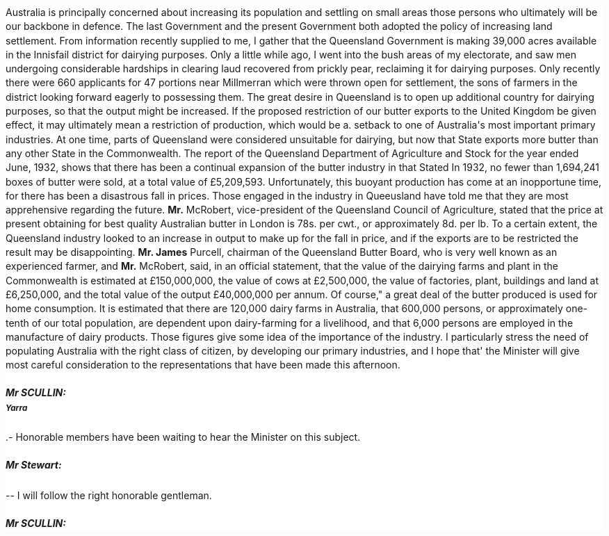 Australia is principally concerned about increasing its population and settling on small areas those persons who ultimately will be our backbone in defence. The last Government and the present Government both adopted the policy of increasing land settlement. From information recently supplied to me, I gather that the Queensland Government is making 39,000 acres available in the Innisfail district for dairying purposes. Only a little while ago, I went into the bush areas of my electorate, and saw men undergoing considerable hardships in clearing laud recovered from prickly pear, reclaiming it for dairying purposes. Only recently there were 660 applicants for 47 portions near Millmerran which were thrown open for settlement, the sons of farmers in the district looking forward eagerly to possessing them. The great desire in Queensland is to open up additional country for dairying purposes, so that the output might be increased. If the proposed restriction of our butter exports to the United Kingdom be given effect, it may ultimately mean a restriction of production, which would be a. setback to one of Australia's most important primary industries. At one time, parts of Queensland were considered unsuitable for dairying, but now that State exports more butter than any other State in the Commonwealth. The report of the Queensland Department of Agriculture and Stock for the year ended June, 1932, shows that there has been a continual expansion of the butter industry in that Stated In 1932, no fewer than 1,694,241 boxes of butter were sold, at a total value of £5,209,593. Unfortunately, this buoyant production has come at an inopportune time, for there has been a disastrous fall in prices. Those engaged in the industry in Queeusland have told me that they are most apprehensive regarding the future.  **Mr.**  McRobert,  vice-president of the Queensland Council of Agriculture, stated that the price at present obtaining for best quality Australian butter in London is 78s. per cwt., or approximately 8d. per lb. To a certain extent, the Queensland industry looked to an increase in output to make up for the fall in price, and if the exports are to be restricted the result may be disappointing.  **Mr. James**  Purcell,  chairman  of the Queensland Butter Board, who is very well known as an experienced farmer, and  **Mr.**  McRobert,  said, in an official statement, that the value of the dairying farms and plant in the Commonwealth is estimated at £150,000,000, the value of cows at £2,500,000, the value of factories, plant, buildings and land at £6,250,000, and the total value of the output  £40,000,000 per annum. Of course," a great deal of the butter produced is used for home consumption. It is estimated that there are 120,000 dairy farms in Australia, that 600,000 persons, or approximately one-tenth of our total population, are dependent upon dairy-farming for a livelihood, and that 6,000 persons are employed in the manufacture of dairy products. Those figures give some idea of the importance of the industry. I particularly stress the need of populating Australia with the right class of citizen, by developing our primary industries, and I hope that' the Minister will give most careful consideration to the representations that have been made this afternoon. 

##### Mr SCULLIN:<br><small class="text-muted">Yarra</small>

.- Honorable members have been waiting to hear the Minister on this subject. 

##### Mr Stewart:

--  I  will  follow the right honorable gentleman. 

##### Mr SCULLIN:
